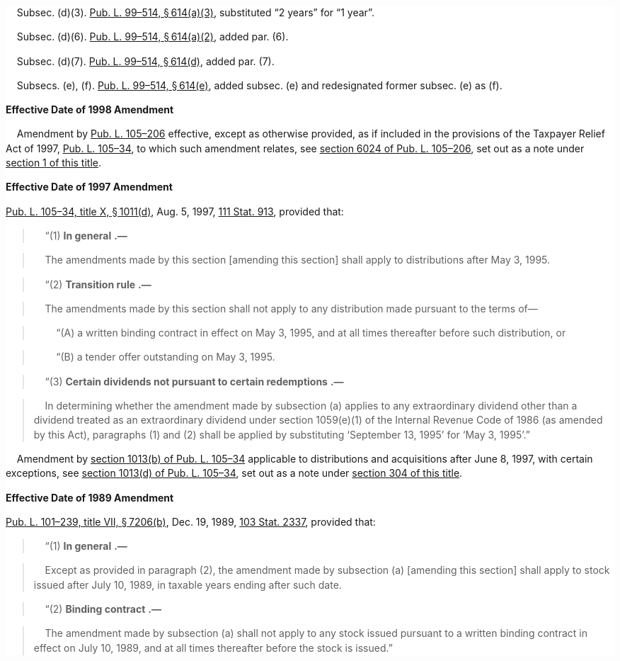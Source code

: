     Subsec. (d)(3). [Pub. L. 99–514, § 614(a)(3)][/us/pl/99/514/s614/a/3], substituted “2 years” for “1 year”.

    Subsec. (d)(6). [Pub. L. 99–514, § 614(a)(2)][/us/pl/99/514/s614/a/2], added par. (6).

    Subsec. (d)(7). [Pub. L. 99–514, § 614(d)][/us/pl/99/514/s614/d], added par. (7).

    Subsecs. (e), (f). [Pub. L. 99–514, § 614(e)][/us/pl/99/514/s614/e], added subsec. (e) and redesignated former subsec. (e) as (f).

 __Effective Date of 1998 Amendment__ 

    Amendment by [Pub. L. 105–206][/us/pl/105/206] effective, except as otherwise provided, as if included in the provisions of the Taxpayer Relief Act of 1997, [Pub. L. 105–34][/us/pl/105/34], to which such amendment relates, see [section 6024 of Pub. L. 105–206][/us/pl/105/206/s6024], set out as a note under [section 1 of this title][/us/usc/t26/s1].

 __Effective Date of 1997 Amendment__ 

[Pub. L. 105–34, title X, § 1011(d)][/us/pl/105/34/s1011/d], Aug. 5, 1997, [111 Stat. 913][/us/stat/111/913], provided that:

>     “(1)  __In general__  __.—__ 

>     The amendments made by this section \[amending this section\] shall apply to distributions after May 3, 1995.

>     “(2)  __Transition rule__  __.—__ 

>     The amendments made by this section shall not apply to any distribution made pursuant to the terms of—

>         “(A) a written binding contract in effect on May 3, 1995, and at all times thereafter before such distribution, or

>         “(B) a tender offer outstanding on May 3, 1995.

>     “(3)  __Certain dividends not pursuant to certain redemptions__  __.—__ 

>     In determining whether the amendment made by subsection (a) applies to any extraordinary dividend other than a dividend treated as an extraordinary dividend under section 1059(e)(1) of the Internal Revenue Code of 1986 (as amended by this Act), paragraphs (1) and (2) shall be applied by substituting ‘September 13, 1995’ for ‘May 3, 1995’.”

    Amendment by [section 1013(b) of Pub. L. 105–34][/us/pl/105/34/s1013/b] applicable to distributions and acquisitions after June 8, 1997, with certain exceptions, see [section 1013(d) of Pub. L. 105–34][/us/pl/105/34/s1013/d], set out as a note under [section 304 of this title][/us/usc/t26/s304].

 __Effective Date of 1989 Amendment__ 

[Pub. L. 101–239, title VII, § 7206(b)][/us/pl/101/239/s7206/b], Dec. 19, 1989, [103 Stat. 2337][/us/stat/103/2337], provided that:

>     “(1)  __In general__  __.—__ 

>     Except as provided in paragraph (2), the amendment made by subsection (a) \[amending this section\] shall apply to stock issued after July 10, 1989, in taxable years ending after such date.

>     “(2)  __Binding contract__  __.—__ 

>     The amendment made by subsection (a) shall not apply to any stock issued pursuant to a written binding contract in effect on July 10, 1989, and at all times thereafter before the stock is issued.”


[/us/pl/98/369/s53/a]: https://publicdocs.github.io/go/links?ns=uslm&ref=%2Fus%2Fpl%2F98%2F369%2Fs53%2Fa
[/us/stat/98/565]: https://publicdocs.github.io/go/links?ns=uslm&ref=%2Fus%2Fstat%2F98%2F565
[/us/pl/99/514/s614/a]: https://publicdocs.github.io/go/links?ns=uslm&ref=%2Fus%2Fpl%2F99%2F514%2Fs614%2Fa
[/us/stat/100/2251-2253]: https://publicdocs.github.io/go/links?ns=uslm&ref=%2Fus%2Fstat%2F100%2F2251-2253
[/us/pl/100/647/s1006/c]: https://publicdocs.github.io/go/links?ns=uslm&ref=%2Fus%2Fpl%2F100%2F647%2Fs1006%2Fc
[/us/stat/102/3393]: https://publicdocs.github.io/go/links?ns=uslm&ref=%2Fus%2Fstat%2F102%2F3393
[/us/pl/101/239/s7206/a]: https://publicdocs.github.io/go/links?ns=uslm&ref=%2Fus%2Fpl%2F101%2F239%2Fs7206%2Fa
[/us/stat/103/2336]: https://publicdocs.github.io/go/links?ns=uslm&ref=%2Fus%2Fstat%2F103%2F2336
[/us/pl/105/34]: https://publicdocs.github.io/go/links?ns=uslm&ref=%2Fus%2Fpl%2F105%2F34
[/us/stat/111/912]: https://publicdocs.github.io/go/links?ns=uslm&ref=%2Fus%2Fstat%2F111%2F912
[/us/pl/105/206/s6010/b]: https://publicdocs.github.io/go/links?ns=uslm&ref=%2Fus%2Fpl%2F105%2F206%2Fs6010%2Fb
[/us/stat/112/813]: https://publicdocs.github.io/go/links?ns=uslm&ref=%2Fus%2Fstat%2F112%2F813
[/us/usc/t26/s246/c/3]: https://publicdocs.github.io/go/links?ns=uslm&ref=%2Fus%2Fusc%2Ft26%2Fs246%2Fc%2F3
[/us/pl/105/34/s1015/b/2]: https://publicdocs.github.io/go/links?ns=uslm&ref=%2Fus%2Fpl%2F105%2F34%2Fs1015%2Fb%2F2
[/us/stat/111/922]: https://publicdocs.github.io/go/links?ns=uslm&ref=%2Fus%2Fstat%2F111%2F922
[/us/usc/t26/s1061]: https://publicdocs.github.io/go/links?ns=uslm&ref=%2Fus%2Fusc%2Ft26%2Fs1061
[/us/pl/105/206]: https://publicdocs.github.io/go/links?ns=uslm&ref=%2Fus%2Fpl%2F105%2F206
[/us/pl/105/34/s1011/a]: https://publicdocs.github.io/go/links?ns=uslm&ref=%2Fus%2Fpl%2F105%2F34%2Fs1011%2Fa
[/us/pl/105/34/s1011/c]: https://publicdocs.github.io/go/links?ns=uslm&ref=%2Fus%2Fpl%2F105%2F34%2Fs1011%2Fc
[/us/pl/105/34/s1604/d/1]: https://publicdocs.github.io/go/links?ns=uslm&ref=%2Fus%2Fpl%2F105%2F34%2Fs1604%2Fd%2F1
[/us/pl/105/34/s1011/b]: https://publicdocs.github.io/go/links?ns=uslm&ref=%2Fus%2Fpl%2F105%2F34%2Fs1011%2Fb
[/us/pl/105/34/s1013/b]: https://publicdocs.github.io/go/links?ns=uslm&ref=%2Fus%2Fpl%2F105%2F34%2Fs1013%2Fb
[/us/pl/101/239]: https://publicdocs.github.io/go/links?ns=uslm&ref=%2Fus%2Fpl%2F101%2F239
[/us/pl/100/647/s1006/c/2]: https://publicdocs.github.io/go/links?ns=uslm&ref=%2Fus%2Fpl%2F100%2F647%2Fs1006%2Fc%2F2
[/us/pl/100/647/s1006/c/1]: https://publicdocs.github.io/go/links?ns=uslm&ref=%2Fus%2Fpl%2F100%2F647%2Fs1006%2Fc%2F1
[/us/pl/100/647/s1006/c/3]: https://publicdocs.github.io/go/links?ns=uslm&ref=%2Fus%2Fpl%2F100%2F647%2Fs1006%2Fc%2F3
[/us/pl/100/647/s1006/c/1]: https://publicdocs.github.io/go/links?ns=uslm&ref=%2Fus%2Fpl%2F100%2F647%2Fs1006%2Fc%2F1
[/us/pl/100/647/s1006/c/1]: https://publicdocs.github.io/go/links?ns=uslm&ref=%2Fus%2Fpl%2F100%2F647%2Fs1006%2Fc%2F1
[/us/pl/100/647/s1006/c/4]: https://publicdocs.github.io/go/links?ns=uslm&ref=%2Fus%2Fpl%2F100%2F647%2Fs1006%2Fc%2F4
[/us/pl/100/647/s1006/c/5]: https://publicdocs.github.io/go/links?ns=uslm&ref=%2Fus%2Fpl%2F100%2F647%2Fs1006%2Fc%2F5
[/us/pl/100/647/s1006/c/6]: https://publicdocs.github.io/go/links?ns=uslm&ref=%2Fus%2Fpl%2F100%2F647%2Fs1006%2Fc%2F6
[/us/pl/100/647/s1006/c/8/A]: https://publicdocs.github.io/go/links?ns=uslm&ref=%2Fus%2Fpl%2F100%2F647%2Fs1006%2Fc%2F8%2FA
[/us/pl/100/647/s1006/c/8/B]: https://publicdocs.github.io/go/links?ns=uslm&ref=%2Fus%2Fpl%2F100%2F647%2Fs1006%2Fc%2F8%2FB
[/us/pl/100/647/s1006/c/7]: https://publicdocs.github.io/go/links?ns=uslm&ref=%2Fus%2Fpl%2F100%2F647%2Fs1006%2Fc%2F7
[/us/pl/100/647/s1006/c/9]: https://publicdocs.github.io/go/links?ns=uslm&ref=%2Fus%2Fpl%2F100%2F647%2Fs1006%2Fc%2F9
[/us/pl/99/514/s614/a/1]: https://publicdocs.github.io/go/links?ns=uslm&ref=%2Fus%2Fpl%2F99%2F514%2Fs614%2Fa%2F1
[/us/pl/99/514/s614/c/2]: https://publicdocs.github.io/go/links?ns=uslm&ref=%2Fus%2Fpl%2F99%2F514%2Fs614%2Fc%2F2
[/us/pl/99/514/s614/b]: https://publicdocs.github.io/go/links?ns=uslm&ref=%2Fus%2Fpl%2F99%2F514%2Fs614%2Fb
[/us/pl/99/514/s614/c/1]: https://publicdocs.github.io/go/links?ns=uslm&ref=%2Fus%2Fpl%2F99%2F514%2Fs614%2Fc%2F1
[/us/pl/99/514/s614/a/3]: https://publicdocs.github.io/go/links?ns=uslm&ref=%2Fus%2Fpl%2F99%2F514%2Fs614%2Fa%2F3
[/us/pl/99/514/s614/a/2]: https://publicdocs.github.io/go/links?ns=uslm&ref=%2Fus%2Fpl%2F99%2F514%2Fs614%2Fa%2F2
[/us/pl/99/514/s614/d]: https://publicdocs.github.io/go/links?ns=uslm&ref=%2Fus%2Fpl%2F99%2F514%2Fs614%2Fd
[/us/pl/99/514/s614/e]: https://publicdocs.github.io/go/links?ns=uslm&ref=%2Fus%2Fpl%2F99%2F514%2Fs614%2Fe
[/us/pl/105/206]: https://publicdocs.github.io/go/links?ns=uslm&ref=%2Fus%2Fpl%2F105%2F206
[/us/pl/105/34]: https://publicdocs.github.io/go/links?ns=uslm&ref=%2Fus%2Fpl%2F105%2F34
[/us/pl/105/206/s6024]: https://publicdocs.github.io/go/links?ns=uslm&ref=%2Fus%2Fpl%2F105%2F206%2Fs6024
[/us/usc/t26/s1]: https://publicdocs.github.io/go/links?ns=uslm&ref=%2Fus%2Fusc%2Ft26%2Fs1
[/us/pl/105/34/s1011/d]: https://publicdocs.github.io/go/links?ns=uslm&ref=%2Fus%2Fpl%2F105%2F34%2Fs1011%2Fd
[/us/stat/111/913]: https://publicdocs.github.io/go/links?ns=uslm&ref=%2Fus%2Fstat%2F111%2F913
[/us/pl/105/34/s1013/b]: https://publicdocs.github.io/go/links?ns=uslm&ref=%2Fus%2Fpl%2F105%2F34%2Fs1013%2Fb
[/us/pl/105/34/s1013/d]: https://publicdocs.github.io/go/links?ns=uslm&ref=%2Fus%2Fpl%2F105%2F34%2Fs1013%2Fd
[/us/usc/t26/s304]: https://publicdocs.github.io/go/links?ns=uslm&ref=%2Fus%2Fusc%2Ft26%2Fs304
[/us/pl/101/239/s7206/b]: https://publicdocs.github.io/go/links?ns=uslm&ref=%2Fus%2Fpl%2F101%2F239%2Fs7206%2Fb
[/us/stat/103/2337]: https://publicdocs.github.io/go/links?ns=uslm&ref=%2Fus%2Fstat%2F103%2F2337
[/us/pl/100/647]: https://publicdocs.github.io/go/links?ns=uslm&ref=%2Fus%2Fpl%2F100%2F647
[/us/pl/99/514]: https://publicdocs.github.io/go/links?ns=uslm&ref=%2Fus%2Fpl%2F99%2F514
[/us/pl/100/647/s1019/a]: https://publicdocs.github.io/go/links?ns=uslm&ref=%2Fus%2Fpl%2F100%2F647%2Fs1019%2Fa
[/us/usc/t26/s1]: https://publicdocs.github.io/go/links?ns=uslm&ref=%2Fus%2Fusc%2Ft26%2Fs1
[/us/pl/99/514/s614/f]: https://publicdocs.github.io/go/links?ns=uslm&ref=%2Fus%2Fpl%2F99%2F514%2Fs614%2Ff
[/us/stat/100/2254]: https://publicdocs.github.io/go/links?ns=uslm&ref=%2Fus%2Fstat%2F100%2F2254
[/us/pl/98/369/s53/e]: https://publicdocs.github.io/go/links?ns=uslm&ref=%2Fus%2Fpl%2F98%2F369%2Fs53%2Fe
[/us/stat/98/568]: https://publicdocs.github.io/go/links?ns=uslm&ref=%2Fus%2Fstat%2F98%2F568
[/us/pl/99/514/s2]: https://publicdocs.github.io/go/links?ns=uslm&ref=%2Fus%2Fpl%2F99%2F514%2Fs2
[/us/stat/100/2095]: https://publicdocs.github.io/go/links?ns=uslm&ref=%2Fus%2Fstat%2F100%2F2095
[/us/usc/t26/s246]: https://publicdocs.github.io/go/links?ns=uslm&ref=%2Fus%2Fusc%2Ft26%2Fs246
[/us/usc/t26/s7701]: https://publicdocs.github.io/go/links?ns=uslm&ref=%2Fus%2Fusc%2Ft26%2Fs7701